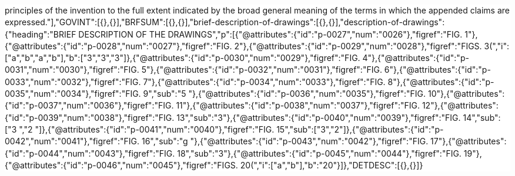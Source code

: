 principles of the invention to the full extent indicated by the broad general meaning of the terms in which the appended claims are expressed."],"GOVINT":[{},{}],"BRFSUM":[{},{}],"brief-description-of-drawings":[{},{}],"description-of-drawings":{"heading":"BRIEF DESCRIPTION OF THE DRAWINGS","p":[{"@attributes":{"id":"p-0027","num":"0026"},"figref":"FIG. 1"},{"@attributes":{"id":"p-0028","num":"0027"},"figref":"FIG. 2"},{"@attributes":{"id":"p-0029","num":"0028"},"figref":"FIGS. 3(","i":["a","b","a","b"],"b":["3","3","3"]},{"@attributes":{"id":"p-0030","num":"0029"},"figref":"FIG. 4"},{"@attributes":{"id":"p-0031","num":"0030"},"figref":"FIG. 5"},{"@attributes":{"id":"p-0032","num":"0031"},"figref":"FIG. 6"},{"@attributes":{"id":"p-0033","num":"0032"},"figref":"FIG. 7"},{"@attributes":{"id":"p-0034","num":"0033"},"figref":"FIG. 8"},{"@attributes":{"id":"p-0035","num":"0034"},"figref":"FIG. 9","sub":"5 "},{"@attributes":{"id":"p-0036","num":"0035"},"figref":"FIG. 10"},{"@attributes":{"id":"p-0037","num":"0036"},"figref":"FIG. 11"},{"@attributes":{"id":"p-0038","num":"0037"},"figref":"FIG. 12"},{"@attributes":{"id":"p-0039","num":"0038"},"figref":"FIG. 13","sub":"3"},{"@attributes":{"id":"p-0040","num":"0039"},"figref":"FIG. 14","sub":["3 ","2 "]},{"@attributes":{"id":"p-0041","num":"0040"},"figref":"FIG. 15","sub":["3","2"]},{"@attributes":{"id":"p-0042","num":"0041"},"figref":"FIG. 16","sub":"g "},{"@attributes":{"id":"p-0043","num":"0042"},"figref":"FIG. 17"},{"@attributes":{"id":"p-0044","num":"0043"},"figref":"FIG. 18","sub":"3"},{"@attributes":{"id":"p-0045","num":"0044"},"figref":"FIG. 19"},{"@attributes":{"id":"p-0046","num":"0045"},"figref":"FIGS. 20(","i":["a","b"],"b":"20"}]},"DETDESC":[{},{}]}
